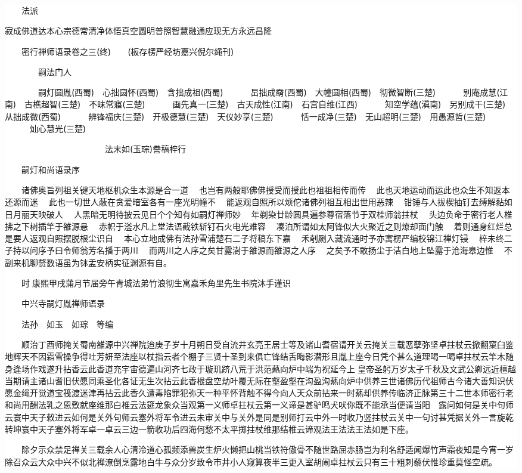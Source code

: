 　　法派

寂成佛道达本心宗德常清净体悟真空圆明普照智慧融通应现无方永远昌隆

　　密行禅师语录卷之三(终)　　(板存楞严经坊嘉兴倪尔绳刊)

　　　　嗣法门人

　　　　嗣灯圆胤(西蜀)　心拙圆怀(西蜀)　含拙成祖(西蜀)
　　　旵拙成奣(西蜀)　大幢圆相(西蜀)　彻微智断(三楚)
　　　别庵成慧(江南)　古樵超智(三楚)　不昧常寤(三楚)
　　　画先真一(三楚)　古天成性(江南)　石宫自维(江西)
　　　知空学蕴(滇南)　另别成干(三楚)　从拙成微(西蜀)
　　　辨锋福庆(三楚)　开极德慧(三楚)　天仪妙享(三楚)
　　　恬一成净(三楚)　无山超明(三楚)　用愚源哲(三楚)
　　　灿心慧光(三楚)

　　　　　　　　　　　　法末如(玉琮)誊稿梓行

　　嗣灯和尚语录序

　　诸佛奥旨列祖关键天地枢机众生本源是合一道
　也岂有两般耶佛佛授受而授此也祖祖相传而传
　此也天地运动而运此也众生不知返本还源而迷
　此也一切世人蔽在贪爱暗室各有一座光明幢不
　能返观自照所以烦佗诸佛列祖互相出世用恶辣
　钳锤与人拔楔抽钉去缚解黏如日月丽天映破人
　人黑暗无明待披云见日个个知有如嗣灯禅师妙
　年剃染廿龄圆具遍参尊宿落节于双桂师翁拄杖
　头边负命于密行老人椎拂之下树插竿于雒源悬
　赤帜于滏水凡上堂法语截铁斩钉石火电光难容
　凑泊所谓如太阿锋似大火聚近之则燎却面门触
　着则通身红烂总是要人返观自照摆脱根尘识自
　本心立地成佛有法孙雪浦楚石二子将稿东下嘉
　禾剞劂入藏流通时予亦寓楞严编校锦江禅灯锓
　梓未终二子持以问序予曰令师翁芳名播于两川
　而两川之人序之矣甘露澍于雒源而雒源之人序
　之矣予不敢扬尘于洁白地上坠露于沧海皋边惟
　不副来机聊赘数语虽为钵盂安柄实征渊源有自。

　　时
康熙甲戌蒲月节届旁午青城法弟竹浪彻生寓嘉禾角里先生书院沐手谨识

　　中兴寺嗣灯胤禅师语录

　　法孙　如玉　如琮　等编

　　顺治丁酉师掩关蜀南雒源中兴禅院迨庚子岁十月朔日受自流井玄亮王居士等及诸山耆宿请开关云掩关三载恶孽弥坚卓拄杖云掀翻窠臼鉴地辉天不因霜雪操争得吐芳妍至法座以杖指云者个棚子三贤十圣到来俱亡锋结舌晦影潜形且胤上座今日凭个甚么道理喝一喝卓拄杖云竿木随身逢场作戏遂升拈香云此香道充宇宙德遍山河齐七政于璇玑跻八荒于洪范爇向炉中端为祝延今上
皇帝圣躬万岁太子千秋及文武公卿远近檀越当期请主诸山耆旧伏愿同乘圣化各证无生次拈云此香根盘空劫叶覆无际在壑盈壑在沟盈沟爇向炉中供养三世诸佛历代祖师古今诸大善知识伏愿金绳开觉道宝筏渡迷津再拈云此香久遭毒陷罪犯弥天一种平怀背触不得今向人天众前拈来一时爇却供养传临济正脉第三十二世本师密行老和尚用酬法乳之恩敷就座维那白椎云法筵龙象众当观第一义师卓拄杖云第一义谛是甚驴鸣犬吠你既不能承当便请当阳　露问如何是关中句师云寰中天子敕进云如何是关外句师云塞外将军令进云未审关中与关外是同是别师打云中外一时收乃竖拄杖云关中一句讨甚凭据关外一言旋乾转坤寰中天子塞外将军卓一卓云三边一箭收功后四海何愁不太平掷拄杖维那结椎云谛观法王法法王法如是下座。

　　除夕示众禁足禅关三载余人心清泠道心孤频添兽炭生炉火懒把山桃当铁符傲骨不随世路屈赤肠岂为利名舒适闻爆竹声霜夜知是今宵一岁除召众云大众中兴不似北禅潦倒烹露地白牛与众分岁致令市井小人窥算夜半三更入室胡闹卓拄杖云只有三十粗刺藜伏惟珍重莫怪空疏。
